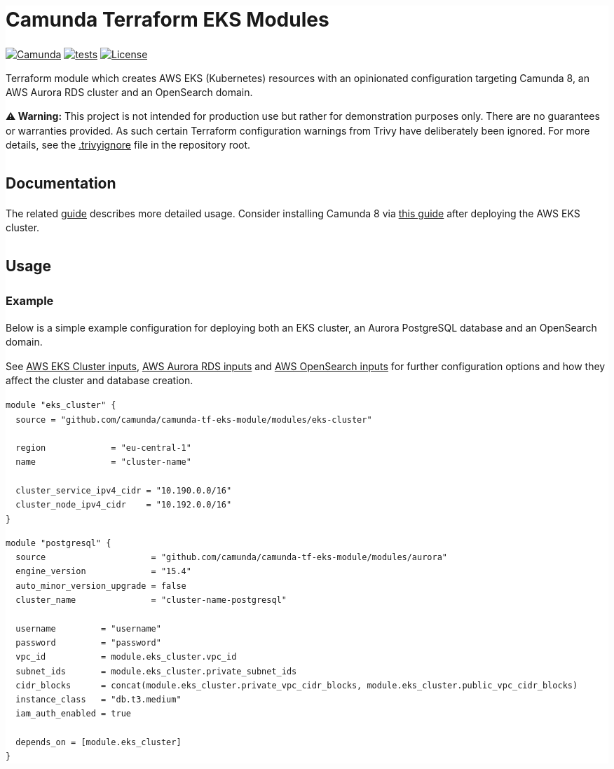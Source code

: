 # Camunda Terraform EKS Modules

[![Camunda](https://img.shields.io/badge/Camunda-FC5D0D)](https://www.camunda.com/)
[![tests](https://github.com/camunda/camunda-tf-eks-module/actions/workflows/tests.yml/badge.svg?branch=main)](https://github.com/camunda/camunda-tf-eks-module/actions/workflows/tests.yml)
[![License](https://img.shields.io/github/license/camunda/camunda-tf-eks-module)](LICENSE)

Terraform module which creates AWS EKS (Kubernetes) resources with an opinionated configuration targeting Camunda 8, an AWS Aurora RDS cluster and an OpenSearch domain.

**⚠️ Warning:** This project is not intended for production use but rather for demonstration purposes only. There are no guarantees or warranties provided. As such certain Terraform configuration warnings from Trivy have deliberately been ignored. For more details, see the [.trivyignore](./.trivyignore) file in the repository root.

## Documentation

The related [guide](https://docs.camunda.io/docs/next/self-managed/setup/deploy/amazon/amazon-eks/eks-terraform/) describes more detailed usage.
Consider installing Camunda 8 via [this guide](https://docs.camunda.io/docs/next/self-managed/setup/deploy/amazon/amazon-eks/eks-helm/) after deploying the AWS EKS cluster.

## Usage

### Example

Below is a simple example configuration for deploying both an EKS cluster, an Aurora PostgreSQL database and an OpenSearch domain.

See [AWS EKS Cluster inputs](./modules/eks-cluster/README.md#inputs), [AWS Aurora RDS inputs](./modules/aurora/README.md#inputs) and [AWS OpenSearch inputs](./modules/opensearch/README.md#inputs) for further configuration options and how they affect the cluster and database creation.

```hcl
module "eks_cluster" {
  source = "github.com/camunda/camunda-tf-eks-module/modules/eks-cluster"

  region             = "eu-central-1"
  name               = "cluster-name"

  cluster_service_ipv4_cidr = "10.190.0.0/16"
  cluster_node_ipv4_cidr    = "10.192.0.0/16"
}
```

```hcl
module "postgresql" {
  source                     = "github.com/camunda/camunda-tf-eks-module/modules/aurora"
  engine_version             = "15.4"
  auto_minor_version_upgrade = false
  cluster_name               = "cluster-name-postgresql"

  username         = "username"
  password         = "password"
  vpc_id           = module.eks_cluster.vpc_id
  subnet_ids       = module.eks_cluster.private_subnet_ids
  cidr_blocks      = concat(module.eks_cluster.private_vpc_cidr_blocks, module.eks_cluster.public_vpc_cidr_blocks)
  instance_class   = "db.t3.medium"
  iam_auth_enabled = true

  depends_on = [module.eks_cluster]
}
```

